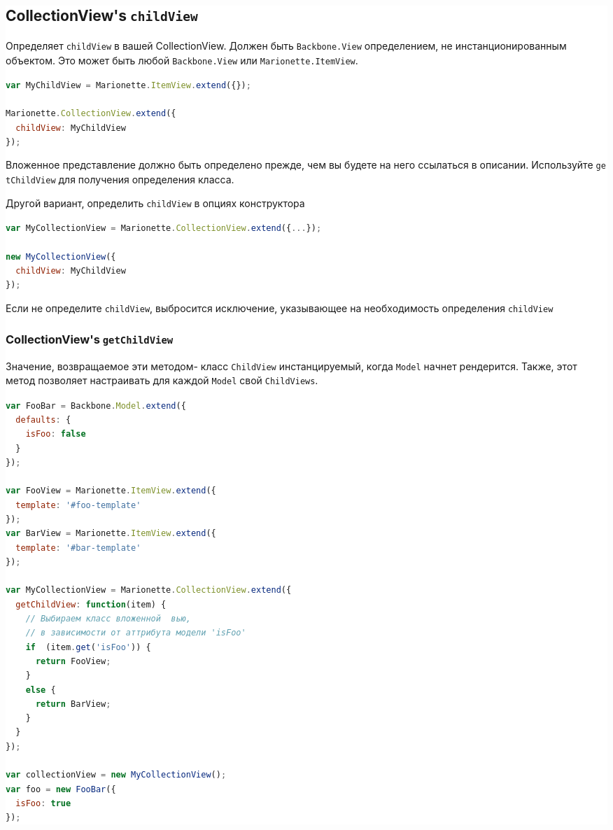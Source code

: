 ## CollectionView's `childView`

Определяет `childView` в вашей CollectionView. Должен быть
`Backbone.View` определением, не инстанционированным объектом. Это может быть любой
`Backbone.View`  или  `Marionette.ItemView`.

```js
var MyChildView = Marionette.ItemView.extend({});

Marionette.CollectionView.extend({
  childView: MyChildView
});
```

Вложенное представление должно быть определено прежде, чем вы будете на него ссылаться в описании.
Используйте `getChildView` для получения определения класса.

Другой вариант,  определить `childView` в опциях конструктора

```js
var MyCollectionView = Marionette.CollectionView.extend({...});

new MyCollectionView({
  childView: MyChildView
});
```

Если не определите `childView`, выбросится исключение, указывающее на необходимость определения `childView`

### CollectionView's `getChildView`
Значение, возвращаемое эти методом- класс `ChildView` инстанцируемый, когда `Model` начнет рендерится. Также, этот метод позволяет
настраивать для каждой  `Model` свой `ChildViews`.

```js
var FooBar = Backbone.Model.extend({
  defaults: {
    isFoo: false
  }
});

var FooView = Marionette.ItemView.extend({
  template: '#foo-template'
});
var BarView = Marionette.ItemView.extend({
  template: '#bar-template'
});

var MyCollectionView = Marionette.CollectionView.extend({
  getChildView: function(item) {
    // Выбираем класс вложенной  вью,
    // в зависимости от аттрибута модели 'isFoo'
    if  (item.get('isFoo')) {
      return FooView;
    }
    else {
      return BarView;
    }
  }
});

var collectionView = new MyCollectionView();
var foo = new FooBar({
  isFoo: true
});
```
